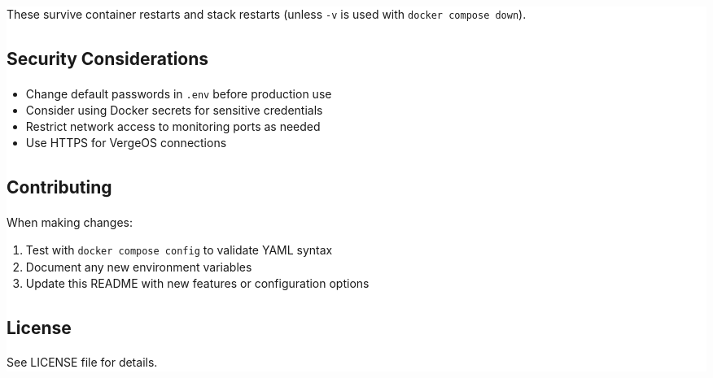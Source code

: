 These survive container restarts and stack restarts (unless `-v` is used with `docker compose down`).

## Security Considerations

- Change default passwords in `.env` before production use
- Consider using Docker secrets for sensitive credentials
- Restrict network access to monitoring ports as needed
- Use HTTPS for VergeOS connections

## Contributing

When making changes:
1. Test with `docker compose config` to validate YAML syntax
2. Document any new environment variables
3. Update this README with new features or configuration options

## License

See LICENSE file for details.
